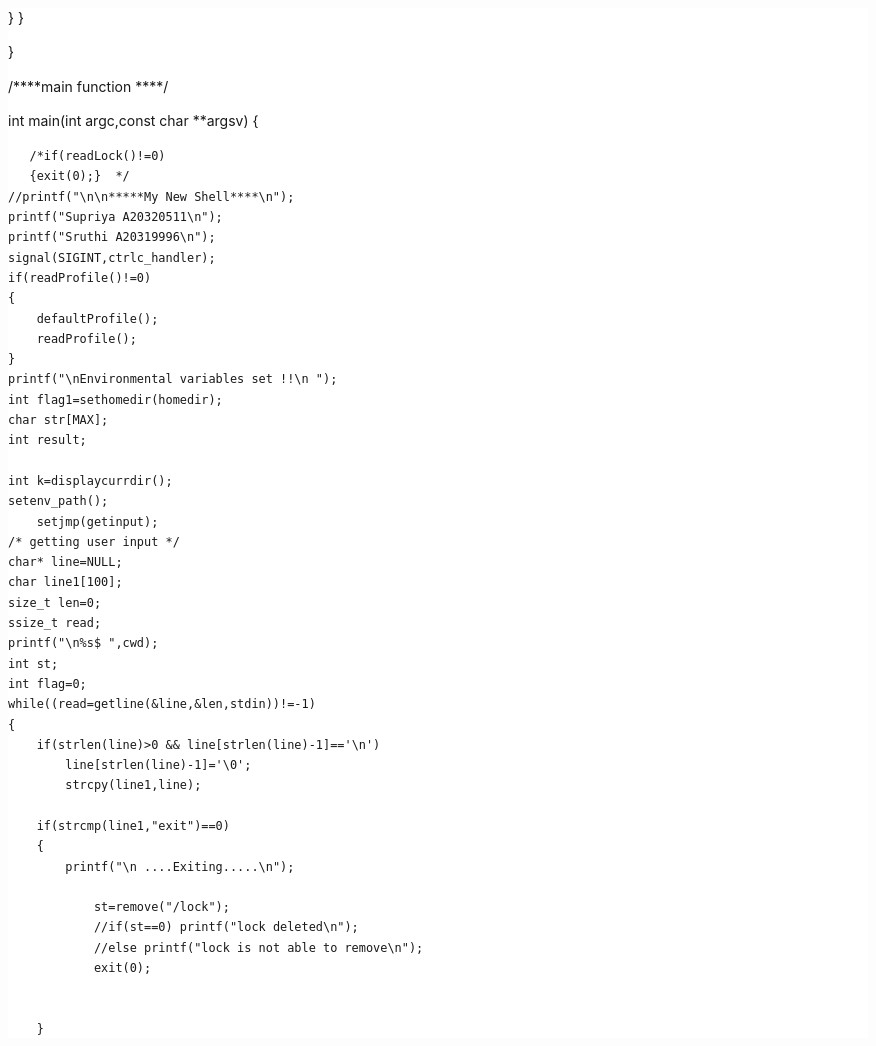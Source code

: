    } 
}
 
}


/****main function ****/

int main(int argc,const char **argsv)
{

       /*if(readLock()!=0)
       {exit(0);}  */
	//printf("\n\n*****My New Shell****\n");
	printf("Supriya A20320511\n");
	printf("Sruthi A20319996\n");
	signal(SIGINT,ctrlc_handler);
    if(readProfile()!=0)
    {
        defaultProfile();
        readProfile();
    }
	printf("\nEnvironmental variables set !!\n ");
	int flag1=sethomedir(homedir);
	char str[MAX];
	int result;

	int k=displaycurrdir(); 
	setenv_path();
        setjmp(getinput);
	/* getting user input */
	char* line=NULL;
	char line1[100];
	size_t len=0;
	ssize_t read;
	printf("\n%s$ ",cwd);
    int st;
	int flag=0;
	while((read=getline(&line,&len,stdin))!=-1)
	{
		if(strlen(line)>0 && line[strlen(line)-1]=='\n')
			line[strlen(line)-1]='\0';
			strcpy(line1,line);

		if(strcmp(line1,"exit")==0)
		{
			printf("\n ....Exiting.....\n");
            
                st=remove("/lock");
				//if(st==0) printf("lock deleted\n");
				//else printf("lock is not able to remove\n");
                exit(0);
            

		}
